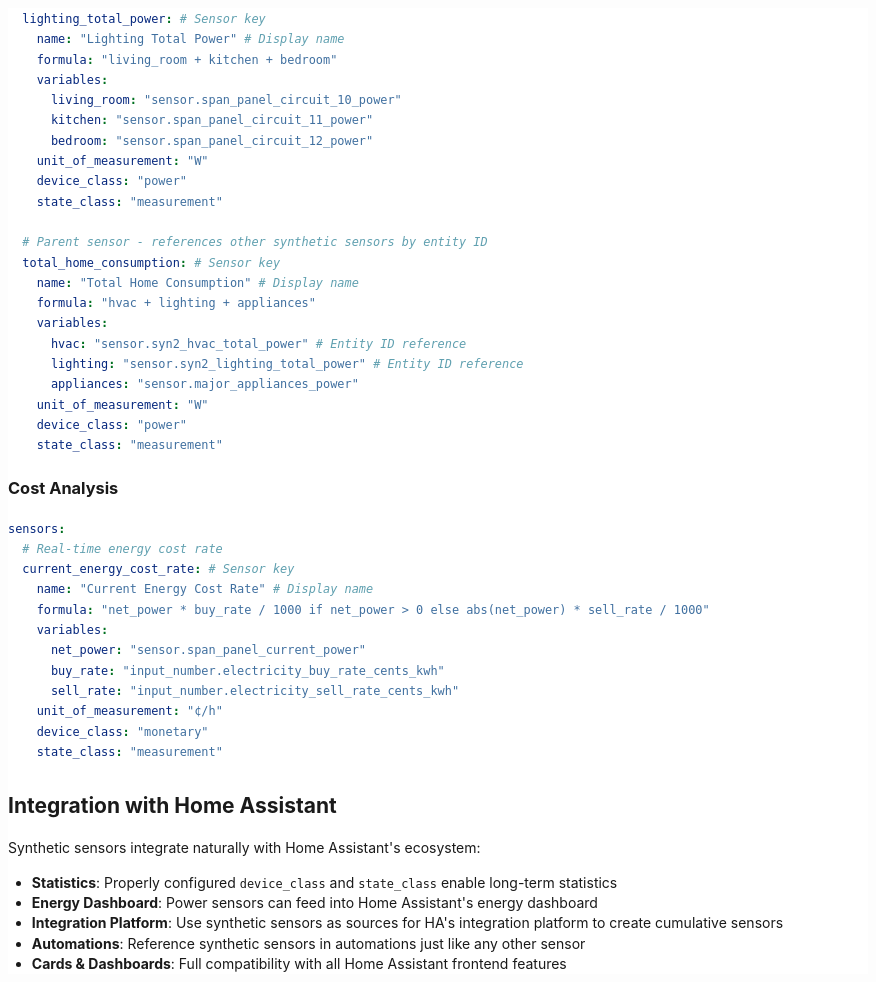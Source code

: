 ```yaml
  lighting_total_power: # Sensor key
    name: "Lighting Total Power" # Display name
    formula: "living_room + kitchen + bedroom"
    variables:
      living_room: "sensor.span_panel_circuit_10_power"
      kitchen: "sensor.span_panel_circuit_11_power"
      bedroom: "sensor.span_panel_circuit_12_power"
    unit_of_measurement: "W"
    device_class: "power"
    state_class: "measurement"

  # Parent sensor - references other synthetic sensors by entity ID
  total_home_consumption: # Sensor key
    name: "Total Home Consumption" # Display name
    formula: "hvac + lighting + appliances"
    variables:
      hvac: "sensor.syn2_hvac_total_power" # Entity ID reference
      lighting: "sensor.syn2_lighting_total_power" # Entity ID reference
      appliances: "sensor.major_appliances_power"
    unit_of_measurement: "W"
    device_class: "power"
    state_class: "measurement"
```

### Cost Analysis

```yaml
sensors:
  # Real-time energy cost rate
  current_energy_cost_rate: # Sensor key
    name: "Current Energy Cost Rate" # Display name
    formula: "net_power * buy_rate / 1000 if net_power > 0 else abs(net_power) * sell_rate / 1000"
    variables:
      net_power: "sensor.span_panel_current_power"
      buy_rate: "input_number.electricity_buy_rate_cents_kwh"
      sell_rate: "input_number.electricity_sell_rate_cents_kwh"
    unit_of_measurement: "¢/h"
    device_class: "monetary"
    state_class: "measurement"
```

## Integration with Home Assistant

Synthetic sensors integrate naturally with Home Assistant's ecosystem:

- **Statistics**: Properly configured `device_class` and `state_class` enable long-term statistics
- **Energy Dashboard**: Power sensors can feed into Home Assistant's energy dashboard
- **Integration Platform**: Use synthetic sensors as sources for HA's integration platform to create cumulative sensors
- **Automations**: Reference synthetic sensors in automations just like any other sensor
- **Cards & Dashboards**: Full compatibility with all Home Assistant frontend features
